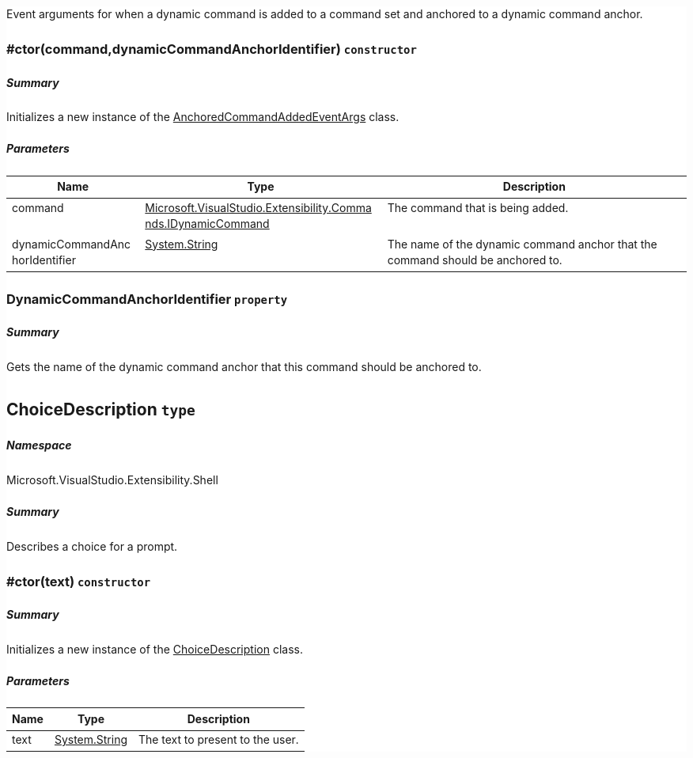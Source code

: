 Event arguments for when a dynamic command is added to a command set and anchored to a dynamic command anchor.

<a name='M-Microsoft-VisualStudio-Extensibility-Commands-AnchoredCommandAddedEventArgs-#ctor-Microsoft-VisualStudio-Extensibility-Commands-IDynamicCommand,System-String-'></a>
### #ctor(command,dynamicCommandAnchorIdentifier) `constructor`

##### Summary

Initializes a new instance of the [AnchoredCommandAddedEventArgs](#T-Microsoft-VisualStudio-Extensibility-Commands-AnchoredCommandAddedEventArgs 'Microsoft.VisualStudio.Extensibility.Commands.AnchoredCommandAddedEventArgs') class.

##### Parameters

| Name | Type | Description |
| ---- | ---- | ----------- |
| command | [Microsoft.VisualStudio.Extensibility.Commands.IDynamicCommand](#T-Microsoft-VisualStudio-Extensibility-Commands-IDynamicCommand 'Microsoft.VisualStudio.Extensibility.Commands.IDynamicCommand') | The command that is being added. |
| dynamicCommandAnchorIdentifier | [System.String](https://learn.microsoft.com/dotnet/api/System.String 'System.String') | The name of the dynamic command anchor that the command should be anchored to. |

<a name='P-Microsoft-VisualStudio-Extensibility-Commands-AnchoredCommandAddedEventArgs-DynamicCommandAnchorIdentifier'></a>
### DynamicCommandAnchorIdentifier `property`

##### Summary

Gets the name of the dynamic command anchor that this command should be anchored to.

<a name='T-Microsoft-VisualStudio-Extensibility-Shell-ChoiceDescription'></a>
## ChoiceDescription `type`

##### Namespace

Microsoft.VisualStudio.Extensibility.Shell

##### Summary

Describes a choice for a prompt.

<a name='M-Microsoft-VisualStudio-Extensibility-Shell-ChoiceDescription-#ctor-System-String-'></a>
### #ctor(text) `constructor`

##### Summary

Initializes a new instance of the [ChoiceDescription](#T-Microsoft-VisualStudio-Extensibility-Shell-ChoiceDescription 'Microsoft.VisualStudio.Extensibility.Shell.ChoiceDescription') class.

##### Parameters

| Name | Type | Description |
| ---- | ---- | ----------- |
| text | [System.String](https://learn.microsoft.com/dotnet/api/System.String 'System.String') | The text to present to the user. |
